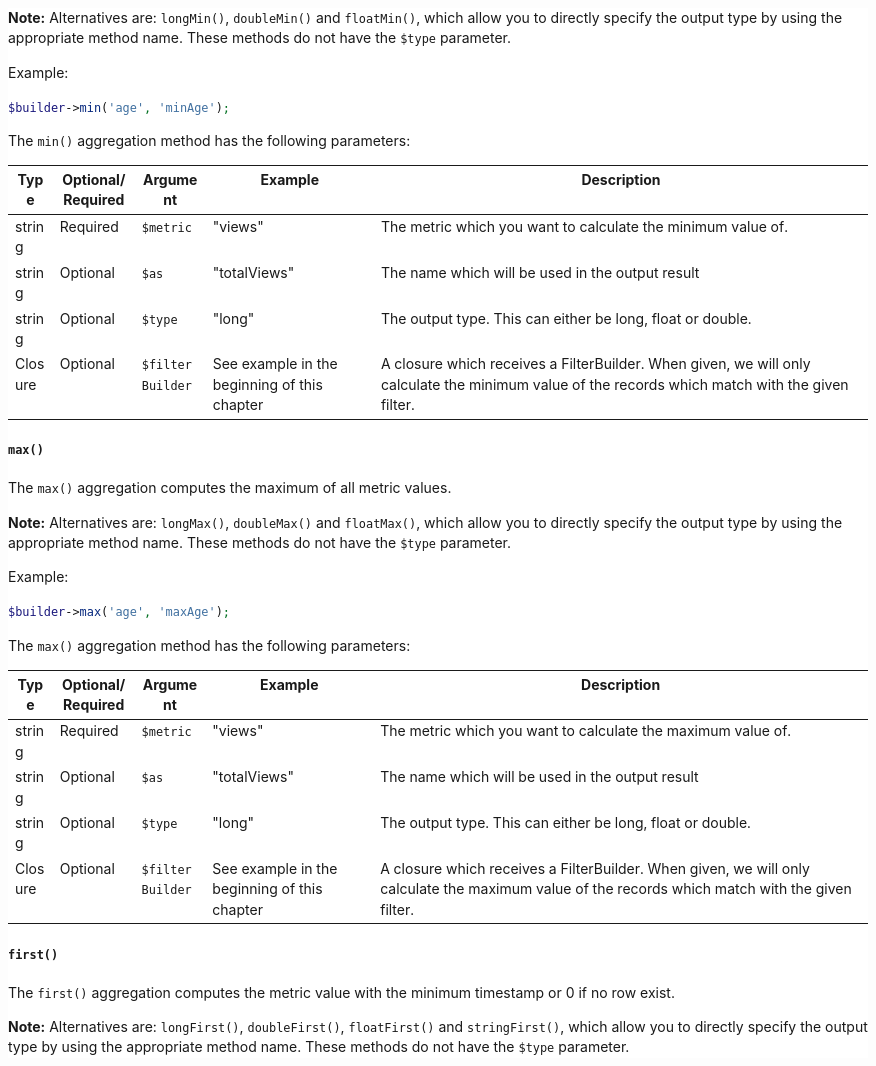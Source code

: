 **Note:** Alternatives are: `longMin()`, `doubleMin()` and `floatMin()`, which allow you to directly specify the output
type by
using the appropriate method name. These methods do not have the `$type` parameter.

Example:

```php
$builder->min('age', 'minAge');
```

The `min()` aggregation method has the following parameters:

| **Type** | **Optional/Required** | **Argument**     | **Example**                                  | **Description**                                                                                                                                  |
|----------|-----------------------|------------------|----------------------------------------------|--------------------------------------------------------------------------------------------------------------------------------------------------|
| string   | Required              | `$metric`        | "views"                                      | The metric which you want to calculate the minimum value of.                                                                                     |
| string   | Optional              | `$as`            | "totalViews"                                 | The name which will be used in the output result                                                                                                 |
| string   | Optional              | `$type`          | "long"                                       | The output type. This can either be long, float or double.                                                                                       |
| Closure  | Optional              | `$filterBuilder` | See example in the beginning of this chapter | A closure which receives a FilterBuilder. When given, we will only calculate the minimum value of the records which match with the given filter. |

#### `max()`

The `max()` aggregation computes the maximum of all metric values.

**Note:** Alternatives are: `longMax()`, `doubleMax()` and `floatMax()`, which allow you to directly specify the output
type by
using the appropriate method name. These methods do not have the `$type` parameter.

Example:

```php
$builder->max('age', 'maxAge');
```

The `max()` aggregation method has the following parameters:

| **Type** | **Optional/Required** | **Argument**     | **Example**                                  | **Description**                                                                                                                                  |
|----------|-----------------------|------------------|----------------------------------------------|--------------------------------------------------------------------------------------------------------------------------------------------------|
| string   | Required              | `$metric`        | "views"                                      | The metric which you want to calculate the maximum value of.                                                                                     |
| string   | Optional              | `$as`            | "totalViews"                                 | The name which will be used in the output result                                                                                                 |
| string   | Optional              | `$type`          | "long"                                       | The output type. This can either be long, float or double.                                                                                       |
| Closure  | Optional              | `$filterBuilder` | See example in the beginning of this chapter | A closure which receives a FilterBuilder. When given, we will only calculate the maximum value of the records which match with the given filter. |

#### `first()`

The `first()` aggregation computes the metric value with the minimum timestamp or 0 if no row exist.

**Note:** Alternatives are: `longFirst()`, `doubleFirst()`, `floatFirst()` and `stringFirst()`, which allow you to
directly specify the output type by using the appropriate method name. These methods do not have the `$type` parameter.
